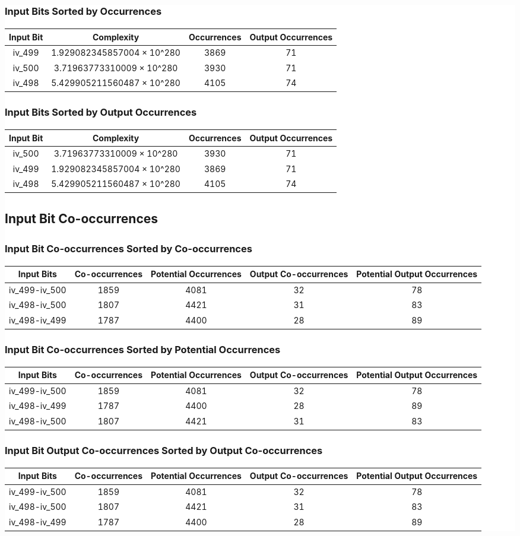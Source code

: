 ### Input Bits Sorted by Occurrences

| Input Bit | Complexity | Occurrences | Output Occurrences |
|:---------:|:----------:|:-----------:|:------------------:|
| iv_499 | 1.929082345857004 × 10^280 | 3869 | 71 |
| iv_500 | 3.71963773310009 × 10^280 | 3930 | 71 |
| iv_498 | 5.429905211560487 × 10^280 | 4105 | 74 |

### Input Bits Sorted by Output Occurrences

| Input Bit | Complexity | Occurrences | Output Occurrences |
|:---------:|:----------:|:-----------:|:------------------:|
| iv_500 | 3.71963773310009 × 10^280 | 3930 | 71 |
| iv_499 | 1.929082345857004 × 10^280 | 3869 | 71 |
| iv_498 | 5.429905211560487 × 10^280 | 4105 | 74 |

## Input Bit Co-occurrences

### Input Bit Co-occurrences Sorted by Co-occurrences

| Input Bits | Co-occurrences | Potential Occurrences | Output Co-occurrences | Potential Output Occurrences |
|:----------:|:--------------:|:---------------------:|:---------------------:|:----------------------------:|
| iv_499-iv_500 | 1859 | 4081 | 32 | 78 |
| iv_498-iv_500 | 1807 | 4421 | 31 | 83 |
| iv_498-iv_499 | 1787 | 4400 | 28 | 89 |

### Input Bit Co-occurrences Sorted by Potential Occurrences

| Input Bits | Co-occurrences | Potential Occurrences | Output Co-occurrences | Potential Output Occurrences |
|:----------:|:--------------:|:---------------------:|:---------------------:|:----------------------------:|
| iv_499-iv_500 | 1859 | 4081 | 32 | 78 |
| iv_498-iv_499 | 1787 | 4400 | 28 | 89 |
| iv_498-iv_500 | 1807 | 4421 | 31 | 83 |

### Input Bit Output Co-occurrences Sorted by Output Co-occurrences

| Input Bits | Co-occurrences | Potential Occurrences | Output Co-occurrences | Potential Output Occurrences |
|:----------:|:--------------:|:---------------------:|:---------------------:|:----------------------------:|
| iv_499-iv_500 | 1859 | 4081 | 32 | 78 |
| iv_498-iv_500 | 1807 | 4421 | 31 | 83 |
| iv_498-iv_499 | 1787 | 4400 | 28 | 89 |
